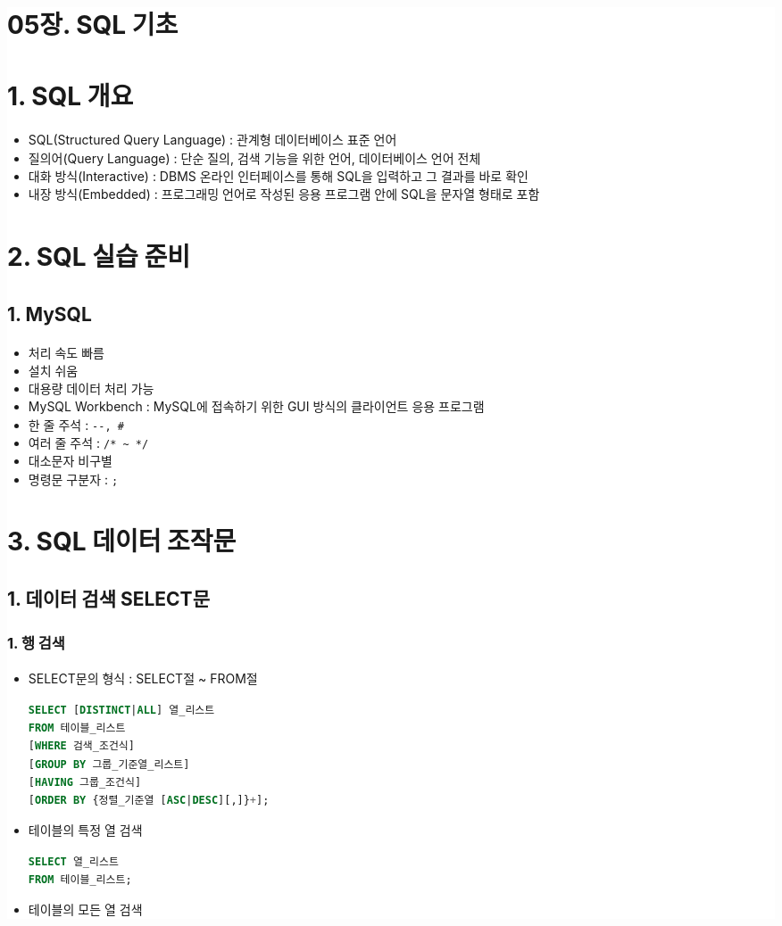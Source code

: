 # 05장. SQL 기초

# 1. SQL 개요

- SQL(Structured Query Language) : 관계형 데이터베이스 표준 언어
- 질의어(Query Language) : 단순 질의, 검색 기능을 위한 언어, 데이터베이스 언어 전체
- 대화 방식(Interactive) : DBMS 온라인 인터페이스를 통해 SQL을 입력하고 그 결과를 바로 확인
- 내장 방식(Embedded) : 프로그래밍 언어로 작성된 응용 프로그램 안에 SQL을 문자열 형태로 포함

# 2. SQL 실습 준비

## 1. MySQL

- 처리 속도 빠름
- 설치 쉬움
- 대용량 데이터 처리 가능
- MySQL Workbench : MySQL에 접속하기 위한 GUI 방식의 클라이언트 응용 프로그램
- 한 줄 주석 : `--, #`
- 여러 줄 주석 : `/* ~ */`
- 대소문자 비구별
- 명령문 구분자 : `;`

# 3. SQL 데이터 조작문

## 1. 데이터 검색 SELECT문

### 1. 행 검색

- SELECT문의 형식 : SELECT절 ~ FROM절

    ```sql
    SELECT [DISTINCT|ALL] 열_리스트
    FROM 테이블_리스트
    [WHERE 검색_조건식]
    [GROUP BY 그룹_기준열_리스트]
    [HAVING 그룹_조건식]
    [ORDER BY {정렬_기준열 [ASC|DESC][,]}+];
    ```

- 테이블의 특정 열 검색

    ```sql
    SELECT 열_리스트
    FROM 테이블_리스트;
    ```

- 테이블의 모든 열 검색
